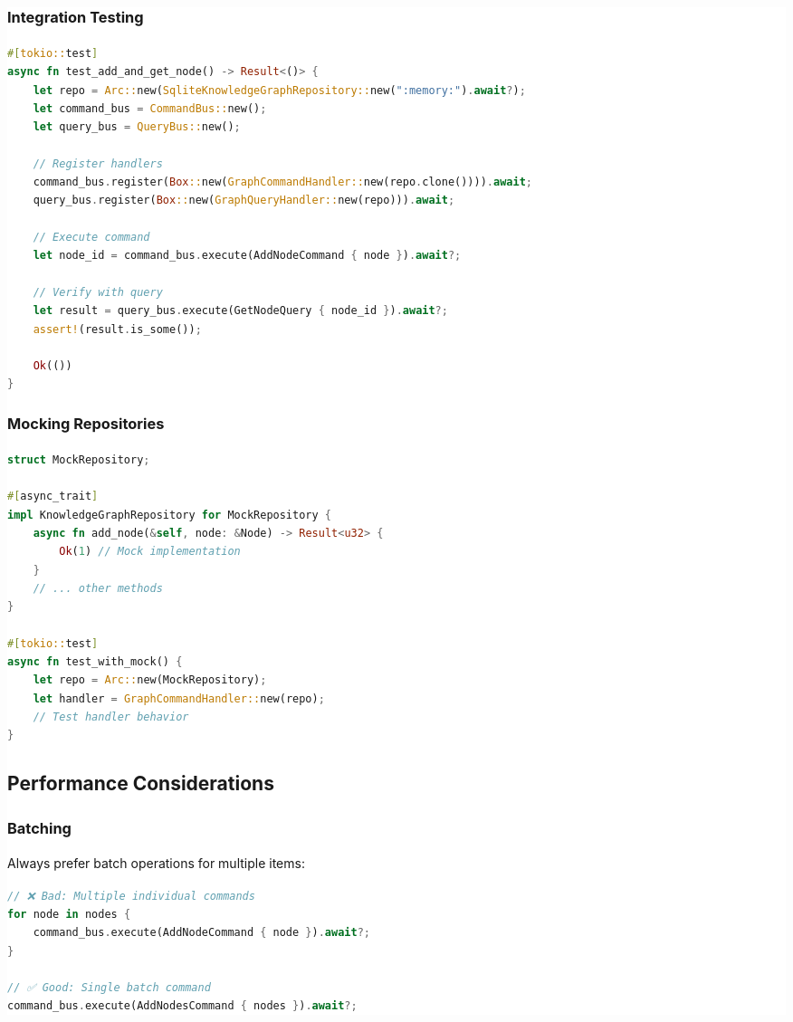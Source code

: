 ### Integration Testing

```rust
#[tokio::test]
async fn test_add_and_get_node() -> Result<()> {
    let repo = Arc::new(SqliteKnowledgeGraphRepository::new(":memory:").await?);
    let command_bus = CommandBus::new();
    let query_bus = QueryBus::new();

    // Register handlers
    command_bus.register(Box::new(GraphCommandHandler::new(repo.clone()))).await;
    query_bus.register(Box::new(GraphQueryHandler::new(repo))).await;

    // Execute command
    let node_id = command_bus.execute(AddNodeCommand { node }).await?;

    // Verify with query
    let result = query_bus.execute(GetNodeQuery { node_id }).await?;
    assert!(result.is_some());

    Ok(())
}
```

### Mocking Repositories

```rust
struct MockRepository;

#[async_trait]
impl KnowledgeGraphRepository for MockRepository {
    async fn add_node(&self, node: &Node) -> Result<u32> {
        Ok(1) // Mock implementation
    }
    // ... other methods
}

#[tokio::test]
async fn test_with_mock() {
    let repo = Arc::new(MockRepository);
    let handler = GraphCommandHandler::new(repo);
    // Test handler behavior
}
```

## Performance Considerations

### Batching

Always prefer batch operations for multiple items:

```rust
// ❌ Bad: Multiple individual commands
for node in nodes {
    command_bus.execute(AddNodeCommand { node }).await?;
}

// ✅ Good: Single batch command
command_bus.execute(AddNodesCommand { nodes }).await?;
```
